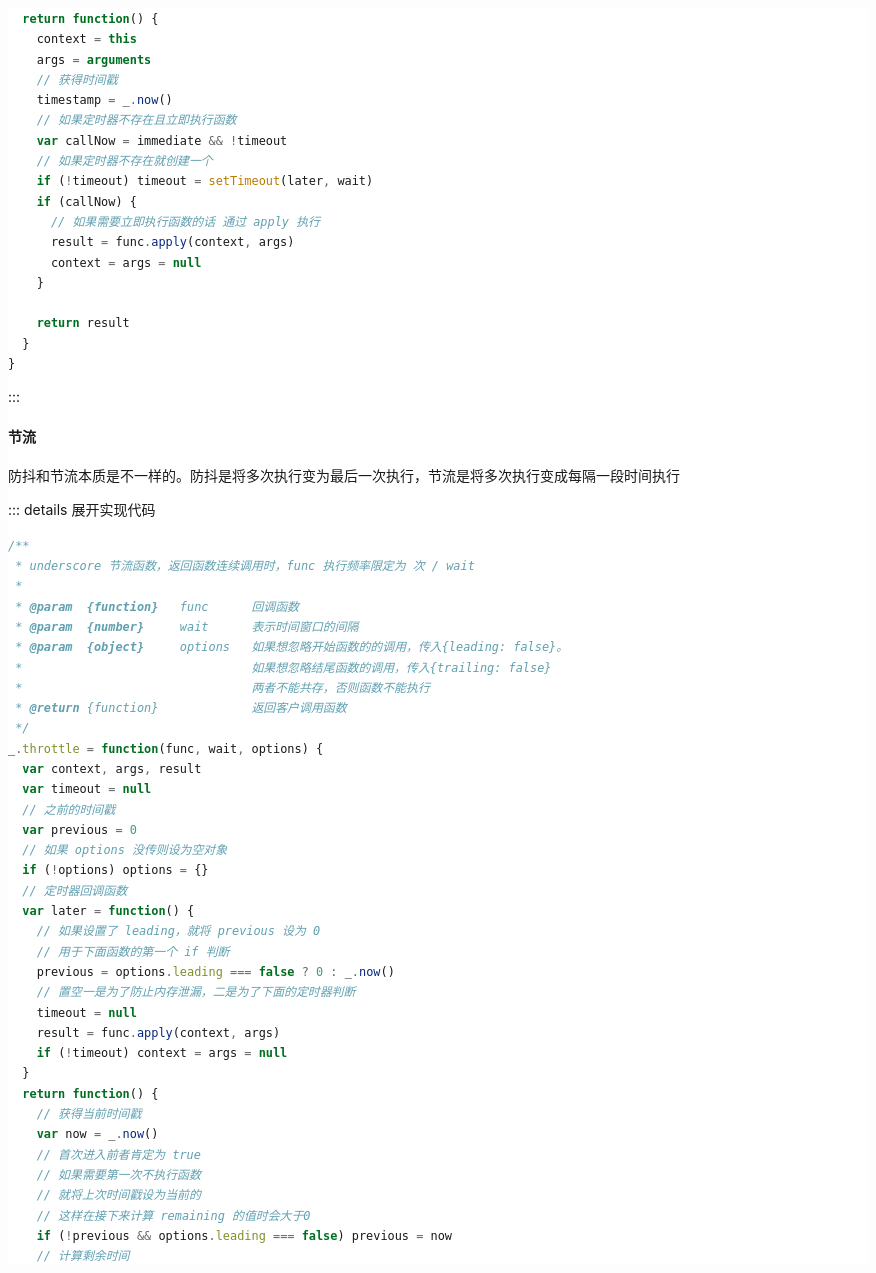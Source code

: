 ```js
  return function() {
    context = this
    args = arguments
    // 获得时间戳
    timestamp = _.now()
    // 如果定时器不存在且立即执行函数
    var callNow = immediate && !timeout
    // 如果定时器不存在就创建一个
    if (!timeout) timeout = setTimeout(later, wait)
    if (callNow) {
      // 如果需要立即执行函数的话 通过 apply 执行
      result = func.apply(context, args)
      context = args = null
    }

    return result
  }
}
```

:::

#### 节流

防抖和节流本质是不一样的。防抖是将多次执行变为最后一次执行，节流是将多次执行变成每隔一段时间执行

::: details 展开实现代码

```js
/**
 * underscore 节流函数，返回函数连续调用时，func 执行频率限定为 次 / wait
 *
 * @param  {function}   func      回调函数
 * @param  {number}     wait      表示时间窗口的间隔
 * @param  {object}     options   如果想忽略开始函数的的调用，传入{leading: false}。
 *                                如果想忽略结尾函数的调用，传入{trailing: false}
 *                                两者不能共存，否则函数不能执行
 * @return {function}             返回客户调用函数
 */
_.throttle = function(func, wait, options) {
  var context, args, result
  var timeout = null
  // 之前的时间戳
  var previous = 0
  // 如果 options 没传则设为空对象
  if (!options) options = {}
  // 定时器回调函数
  var later = function() {
    // 如果设置了 leading，就将 previous 设为 0
    // 用于下面函数的第一个 if 判断
    previous = options.leading === false ? 0 : _.now()
    // 置空一是为了防止内存泄漏，二是为了下面的定时器判断
    timeout = null
    result = func.apply(context, args)
    if (!timeout) context = args = null
  }
  return function() {
    // 获得当前时间戳
    var now = _.now()
    // 首次进入前者肯定为 true
    // 如果需要第一次不执行函数
    // 就将上次时间戳设为当前的
    // 这样在接下来计算 remaining 的值时会大于0
    if (!previous && options.leading === false) previous = now
    // 计算剩余时间
```